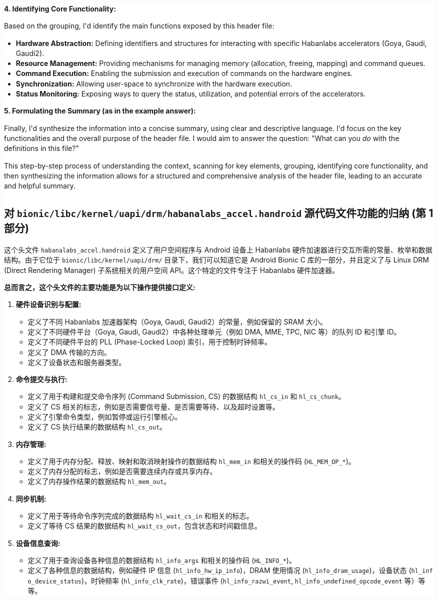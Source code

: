 **4. Identifying Core Functionality:**

Based on the grouping, I'd identify the main functions exposed by this header file:

* **Hardware Abstraction:** Defining identifiers and structures for interacting with specific Habanlabs accelerators (Goya, Gaudi, Gaudi2).
* **Resource Management:**  Providing mechanisms for managing memory (allocation, freeing, mapping) and command queues.
* **Command Execution:** Enabling the submission and execution of commands on the hardware engines.
* **Synchronization:** Allowing user-space to synchronize with the hardware execution.
* **Status Monitoring:** Exposing ways to query the status, utilization, and potential errors of the accelerators.

**5. Formulating the Summary (as in the example answer):**

Finally, I'd synthesize the information into a concise summary, using clear and descriptive language. I'd focus on the key functionalities and the overall purpose of the header file. I would aim to answer the question: "What can you *do* with the definitions in this file?"

This step-by-step process of understanding the context, scanning for key elements, grouping, identifying core functionality, and then synthesizing the information allows for a structured and comprehensive analysis of the header file, leading to an accurate and helpful summary.
## 对 `bionic/libc/kernel/uapi/drm/habanalabs_accel.handroid` 源代码文件功能的归纳 (第 1 部分)

这个头文件 `habanalabs_accel.handroid` 定义了用户空间程序与 Android 设备上 Habanlabs 硬件加速器进行交互所需的常量、枚举和数据结构。由于它位于 `bionic/libc/kernel/uapi/drm/` 目录下，我们可以知道它是 Android Bionic C 库的一部分，并且定义了与 Linux DRM (Direct Rendering Manager) 子系统相关的用户空间 API。这个特定的文件专注于 Habanlabs 硬件加速器。

**总而言之，这个头文件的主要功能是为以下操作提供接口定义:**

1. **硬件设备识别与配置:**
    * 定义了不同 Habanlabs 加速器架构（Goya, Gaudi, Gaudi2）的常量，例如保留的 SRAM 大小。
    * 定义了不同硬件平台（Goya, Gaudi, Gaudi2）中各种处理单元（例如 DMA, MME, TPC, NIC 等）的队列 ID 和引擎 ID。
    * 定义了不同硬件平台的 PLL (Phase-Locked Loop) 索引，用于控制时钟频率。
    * 定义了 DMA 传输的方向。
    * 定义了设备状态和服务器类型。

2. **命令提交与执行:**
    * 定义了用于构建和提交命令序列 (Command Submission, CS) 的数据结构 `hl_cs_in` 和 `hl_cs_chunk`。
    * 定义了 CS 相关的标志，例如是否需要信号量、是否需要等待、以及超时设置等。
    * 定义了引擎命令类型，例如暂停或运行引擎核心。
    * 定义了 CS 执行结果的数据结构 `hl_cs_out`。

3. **内存管理:**
    * 定义了用于内存分配、释放、映射和取消映射操作的数据结构 `hl_mem_in` 和相关的操作码 (`HL_MEM_OP_*`)。
    * 定义了内存分配的标志，例如是否需要连续内存或共享内存。
    * 定义了内存操作结果的数据结构 `hl_mem_out`。

4. **同步机制:**
    * 定义了用于等待命令序列完成的数据结构 `hl_wait_cs_in` 和相关的标志。
    * 定义了等待 CS 结果的数据结构 `hl_wait_cs_out`，包含状态和时间戳信息。

5. **设备信息查询:**
    * 定义了用于查询设备各种信息的数据结构 `hl_info_args` 和相关的操作码 (`HL_INFO_*`)。
    * 定义了各种信息的数据结构，例如硬件 IP 信息 (`hl_info_hw_ip_info`)，DRAM 使用情况 (`hl_info_dram_usage`)，设备状态 (`hl_info_device_status`)，时钟频率 (`hl_info_clk_rate`)，错误事件 (`hl_info_razwi_event`, `hl_info_undefined_opcode_event` 等）等等。
